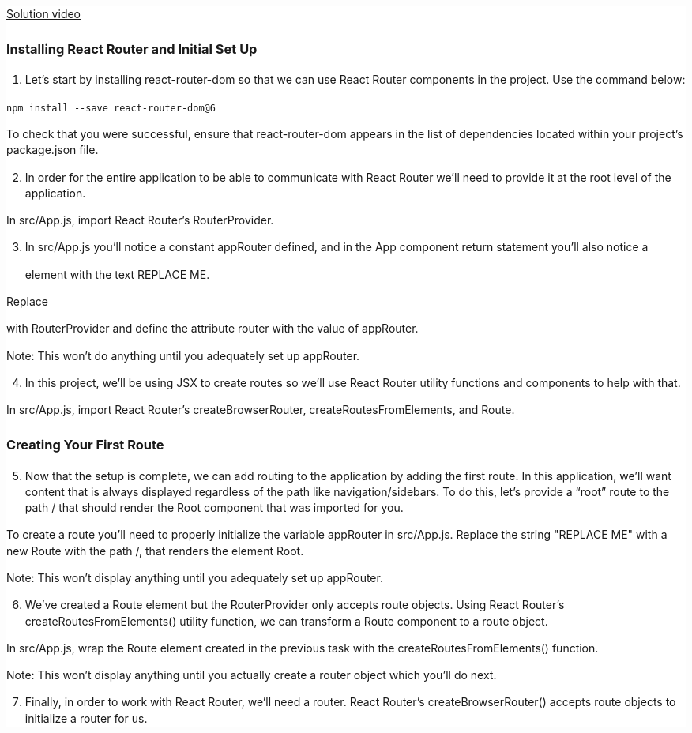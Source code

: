 
[Solution video](https://www.youtube.com/watch?v=jxyeh-BrUuI)

### Installing React Router and Initial Set Up
1. Let’s start by installing react-router-dom so that we can use React Router components in the project. Use the command below:
```
npm install --save react-router-dom@6
```
To check that you were successful, ensure that react-router-dom appears in the list of dependencies located within your project’s package.json file.



2. In order for the entire application to be able to communicate with React Router we’ll need to provide it at the root level of the application.

In src/App.js, import React Router’s RouterProvider.



3. In src/App.js you’ll notice a constant appRouter defined, and in the App component return statement you’ll also notice a <p> element with the text REPLACE ME.

Replace <p> with RouterProvider and define the attribute router with the value of appRouter.

Note: This won’t do anything until you adequately set up appRouter.



4. In this project, we’ll be using JSX to create routes so we’ll use React Router utility functions and components to help with that.

In src/App.js, import React Router’s createBrowserRouter, createRoutesFromElements, and Route.



### Creating Your First Route
5. Now that the setup is complete, we can add routing to the application by adding the first route. In this application, we’ll want content that is always displayed regardless of the path like navigation/sidebars. To do this, let’s provide a “root” route to the path / that should render the Root component that was imported for you.

To create a route you’ll need to properly initialize the variable appRouter in src/App.js. Replace the string "REPLACE ME" with a new Route with the path /, that renders the element Root.

Note: This won’t display anything until you adequately set up appRouter.



6. We’ve created a Route element but the RouterProvider only accepts route objects. Using React Router’s createRoutesFromElements() utility function, we can transform a Route component to a route object.

In src/App.js, wrap the Route element created in the previous task with the createRoutesFromElements() function.

Note: This won’t display anything until you actually create a router object which you’ll do next.



7. Finally, in order to work with React Router, we’ll need a router. React Router’s createBrowserRouter() accepts route objects to initialize a router for us.
